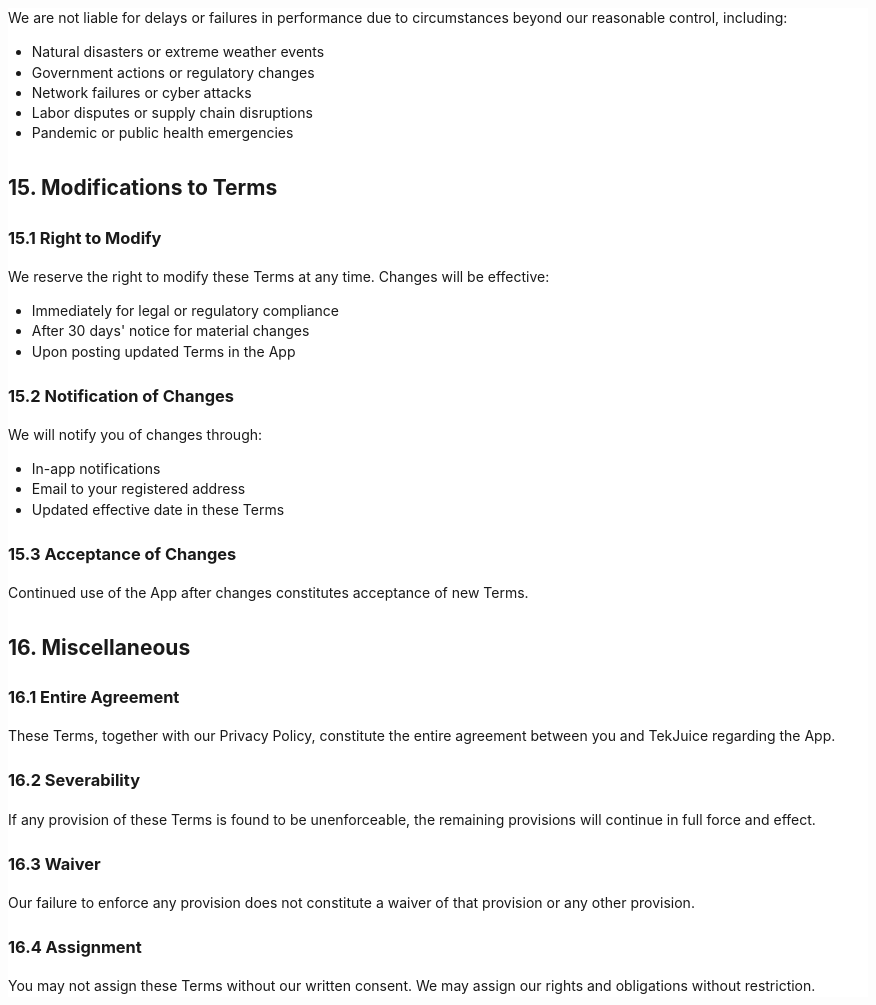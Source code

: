 We are not liable for delays or failures in performance due to circumstances beyond our reasonable control, including:

- Natural disasters or extreme weather events
- Government actions or regulatory changes
- Network failures or cyber attacks
- Labor disputes or supply chain disruptions
- Pandemic or public health emergencies

## 15. Modifications to Terms

### 15.1 Right to Modify

We reserve the right to modify these Terms at any time. Changes will be effective:

- Immediately for legal or regulatory compliance
- After 30 days' notice for material changes
- Upon posting updated Terms in the App

### 15.2 Notification of Changes

We will notify you of changes through:

- In-app notifications
- Email to your registered address
- Updated effective date in these Terms

### 15.3 Acceptance of Changes

Continued use of the App after changes constitutes acceptance of new Terms.

## 16. Miscellaneous

### 16.1 Entire Agreement

These Terms, together with our Privacy Policy, constitute the entire agreement between you and TekJuice regarding the App.

### 16.2 Severability

If any provision of these Terms is found to be unenforceable, the remaining provisions will continue in full force and effect.

### 16.3 Waiver

Our failure to enforce any provision does not constitute a waiver of that provision or any other provision.

### 16.4 Assignment

You may not assign these Terms without our written consent. We may assign our rights and obligations without restriction.
